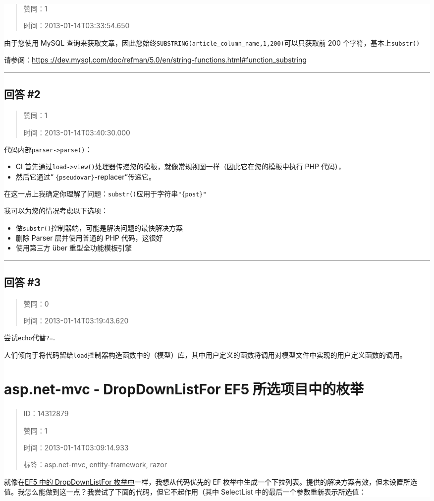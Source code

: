 > 赞同：1
> 
> 时间：2013-01-14T03:33:54.650

由于您使用 MySQL 查询来获取文章，因此您始终`SUBSTRING(article_column_name,1,200)`可以只获取前 200 个字符，基本上`substr()`

请参阅：[https ://dev.mysql.com/doc/refman/5.0/en/string-functions.html#function_substring](https://dev.mysql.com/doc/refman/5.0/en/string-functions.html#function_substring)

* * *

## 回答 #2

> 赞同：1
> 
> 时间：2013-01-14T03:40:30.000

代码内部`parser->parse()`：

*   CI 首先通过`load->view()`处理器传递您的模板，就像常规视图一样（因此它在您的模板中执行 PHP 代码），
*   然后它通过“ `{pseudovar}`-replacer”传递它。

在这一点上我确定你理解了问题：`substr()`应用于字符串`"{post}"`

我可以为您的情况考虑以下选项：

*   做`substr()`控制器端，可能是解决问题的最快解决方案
*   删除 Parser 层并使用普通的 PHP 代码，这很好
*   使用第三方 über 重型全功能模板引擎

* * *

## 回答 #3

> 赞同：0
> 
> 时间：2013-01-14T03:19:43.620

尝试`echo`代替`?=`.

人们倾向于将代码留给`load`控制器构造函数中的（模型）库，其中用户定义的函数将调用对模型文件中实现的用户定义函数的调用。

# asp.net-mvc - DropDownListFor EF5 所选项目中的枚举

> ID：14312879
> 
> 赞同：1
> 
> 时间：2013-01-14T03:09:14.933
> 
> 标签：asp.net-mvc, entity-framework, razor

就像在[EF5 中的 DropDownListFor 枚举中](https://stackoverflow.com/questions/12460152/dropdownlistfor-enums-in-ef5)一样，我想从代码优先的 EF 枚举中生成一个下拉列表。提供的解决方案有效，但未设置所选值。我怎么能做到这一点？我尝试了下面的代码，但它不起作用（其中 SelectList 中的最后一个参数重新表示所选值：
